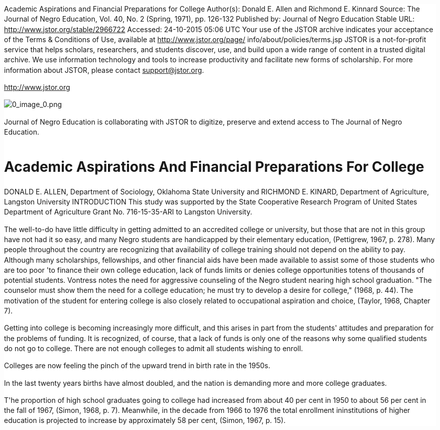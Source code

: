 Academic Aspirations and Financial Preparations for College Author(s): Donald E. Allen and Richmond E. Kinnard Source: The Journal of Negro Education, Vol. 40, No. 2 (Spring, 1971), pp. 126-132 Published by: Journal of Negro Education Stable URL: http://www.jstor.org/stable/2966722 Accessed: 24-10-2015 05:06 UTC
Your use of the JSTOR archive indicates your acceptance of the Terms & Conditions of Use, available at http://www.jstor.org/page/ info/about/policies/terms.jsp JSTOR is a not-for-profit service that helps scholars, researchers, and students discover, use, and build upon a wide range of content in a trusted digital archive. We use information technology and tools to increase productivity and facilitate new forms of scholarship. For more information about JSTOR, please contact support@jstor.org.

http://www.jstor.org

![0_image_0.png](0_image_0.png)

Journal of Negro Education is collaborating with JSTOR to digitize, preserve and extend access to The Journal of Negro Education.

# Academic Aspirations And Financial Preparations For College

DONALD E. ALLEN, Department of Sociology, Oklahoma State University and RICHMOND E. KINARD, Department of Agriculture, Langston University INTRODUCTION 
This study was supported by the State Cooperative Research Program of United States Department of Agriculture Grant No. 716-15-35-ARI to Langston University. 

The well-to-do have little difficulty in getting admitted to an accredited college or university, but those that are not in this group have not had it so easy, and many Negro students are handicapped by their elementary education, (Pettigrew, 1967, p. 278). Many people throughout the country are recognizing that availability of college training should not depend on the ability to pay. Although many scholarships, fellowships, and other financial aids have been made available to assist some of those students who are too poor 'to finance their own college education, lack of funds limits or denies college opportunities totens of thousands of potential students. Vontress notes the need for aggressive counseling of the Negro student nearing high school graduation. "The counselor must show them the need for a college education; he must try to develop a desire for college," (1968, p. 44). The motivation of the student for entering college is also closely related to occupational aspiration and choice, 
(Taylor, 1968, Chapter 7). 

Getting into college is becoming increasingly more difficult, and this arises in part from the students' attitudes and preparation for the problems of funding. It is recognized, of course, that a lack of funds is only one of the reasons why some qualified students do not go to college. There are not enough colleges to admit all students wishing to enroll. 

Colleges are now feeling the pinch of the upward trend in birth rate in the 1950s. 

In the last twenty years births have almost doubled, and the nation is demanding more and more college graduates. 

T'he proportion of high school graduates going to college had increased from about 40 per cent in 1950 to about 56 per cent in the fall of 1967, (Simon, 1968, p. 7). Meanwhile, in the decade from 1966 to 1976 the total enrollment ininstitutions of higher education is projected to increase by approximately 58 per cent, 
(Simon, 1967, p. 15). 
